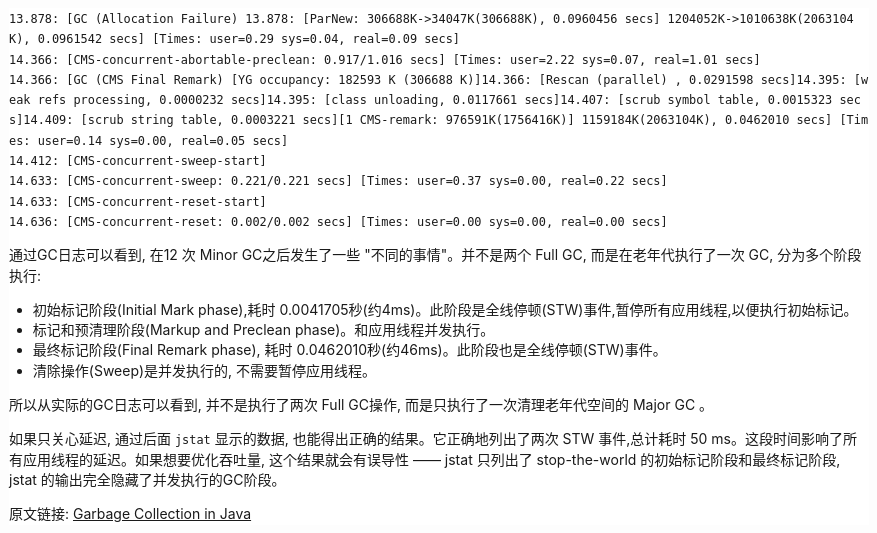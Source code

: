 	13.878: [GC (Allocation Failure) 13.878: [ParNew: 306688K->34047K(306688K), 0.0960456 secs] 1204052K->1010638K(2063104K), 0.0961542 secs] [Times: user=0.29 sys=0.04, real=0.09 secs] 
	14.366: [CMS-concurrent-abortable-preclean: 0.917/1.016 secs] [Times: user=2.22 sys=0.07, real=1.01 secs] 
	14.366: [GC (CMS Final Remark) [YG occupancy: 182593 K (306688 K)]14.366: [Rescan (parallel) , 0.0291598 secs]14.395: [weak refs processing, 0.0000232 secs]14.395: [class unloading, 0.0117661 secs]14.407: [scrub symbol table, 0.0015323 secs]14.409: [scrub string table, 0.0003221 secs][1 CMS-remark: 976591K(1756416K)] 1159184K(2063104K), 0.0462010 secs] [Times: user=0.14 sys=0.00, real=0.05 secs] 
	14.412: [CMS-concurrent-sweep-start]
	14.633: [CMS-concurrent-sweep: 0.221/0.221 secs] [Times: user=0.37 sys=0.00, real=0.22 secs] 
	14.633: [CMS-concurrent-reset-start]
	14.636: [CMS-concurrent-reset: 0.002/0.002 secs] [Times: user=0.00 sys=0.00, real=0.00 secs]


通过GC日志可以看到, 在12 次 Minor GC之后发生了一些 "不同的事情"。并不是两个 Full GC, 而是在老年代执行了一次 GC, 分为多个阶段执行:


- 初始标记阶段(Initial Mark phase),耗时 0.0041705秒(约4ms)。此阶段是全线停顿(STW)事件,暂停所有应用线程,以便执行初始标记。
- 标记和预清理阶段(Markup and Preclean phase)。和应用线程并发执行。
- 最终标记阶段(Final Remark phase), 耗时 0.0462010秒(约46ms)。此阶段也是全线停顿(STW)事件。
- 清除操作(Sweep)是并发执行的, 不需要暂停应用线程。


所以从实际的GC日志可以看到, 并不是执行了两次 Full GC操作, 而是只执行了一次清理老年代空间的 Major GC 。

如果只关心延迟, 通过后面 `jstat` 显示的数据, 也能得出正确的结果。它正确地列出了两次  STW 事件,总计耗时 50 ms。这段时间影响了所有应用线程的延迟。如果想要优化吞吐量, 这个结果就会有误导性 —— jstat 只列出了 stop-the-world 的初始标记阶段和最终标记阶段,  jstat 的输出完全隐藏了并发执行的GC阶段。


原文链接: [Garbage Collection in Java](https://plumbr.eu/handbook/garbage-collection-in-java)

